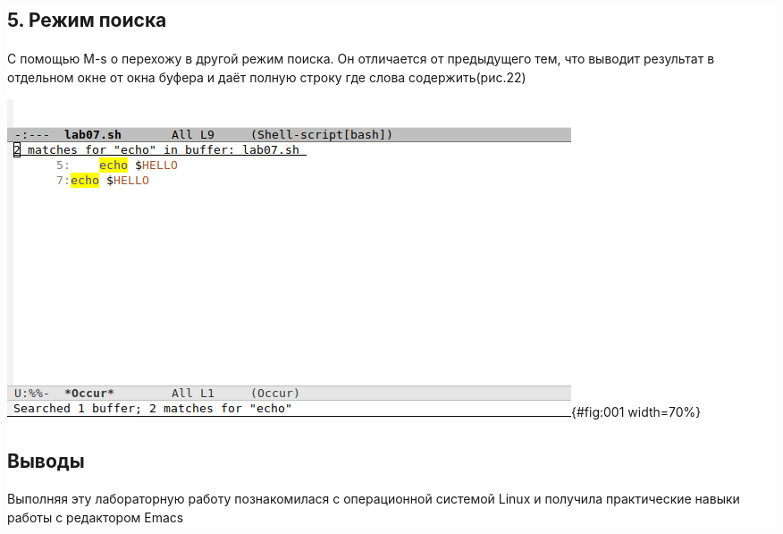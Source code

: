 ## 5. Режим поиска

С помощью M-s о перехожу в другой режим поиска. Он отличается от предыдущего тем, что выводит результат в отдельном окне от окна буфера и даёт полную строку где слова содержить(рис.22)

![Режим поиска](image/27.png){#fig:001 width=70%}

## Выводы

Выполняя эту лабораторную работу познакомилася с операционной системой Linux и получила практические навыки работы с редактором Emacs

